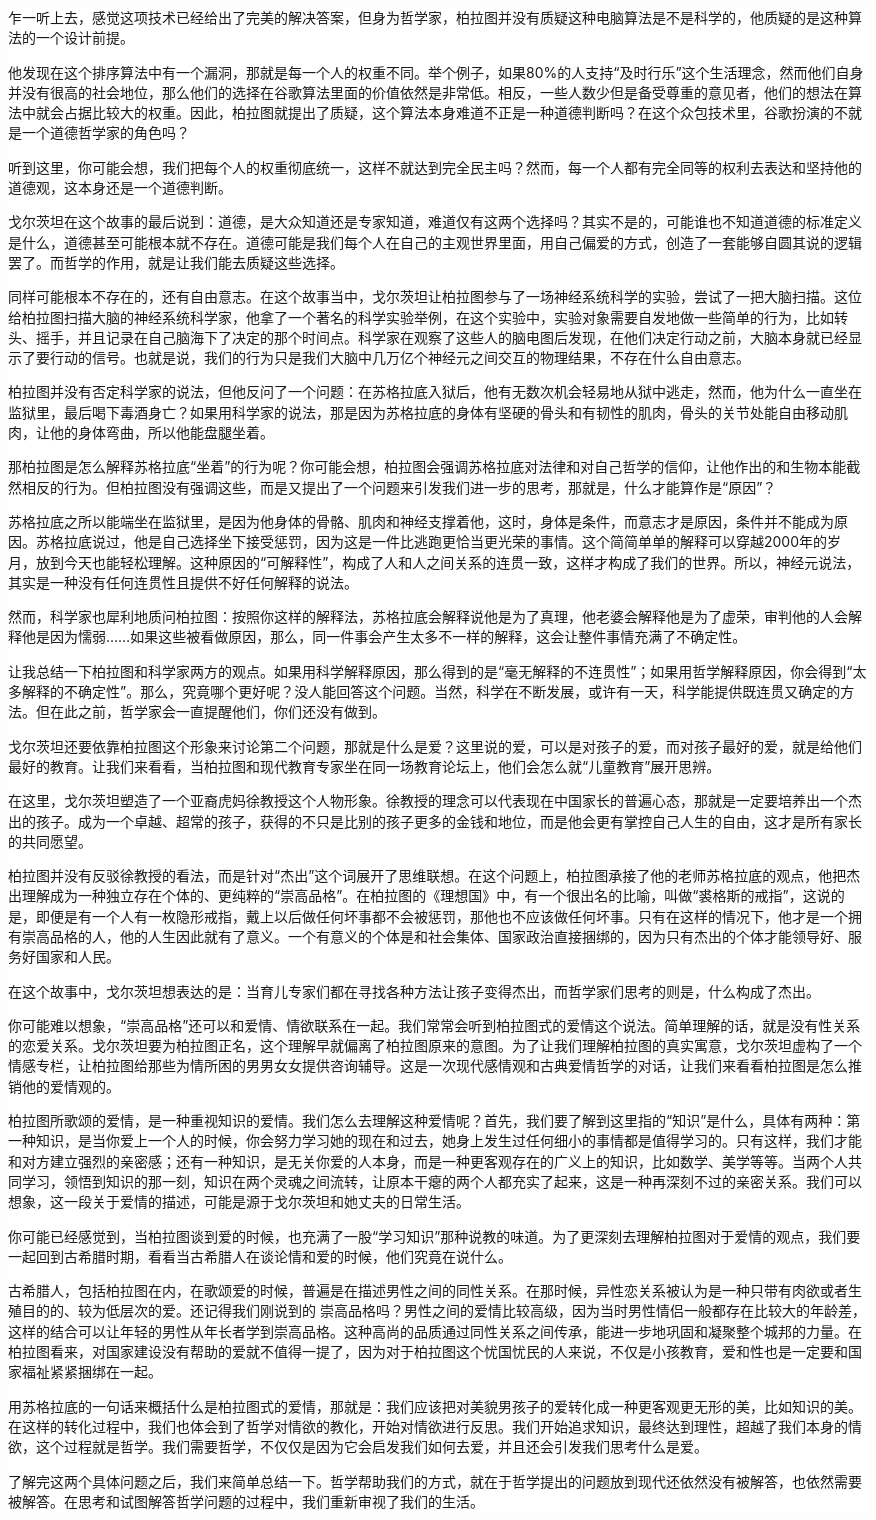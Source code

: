 乍一听上去，感觉这项技术已经给出了完美的解决答案，但身为哲学家，柏拉图并没有质疑这种电脑算法是不是科学的，他质疑的是这种算法的一个设计前提。

他发现在这个排序算法中有一个漏洞，那就是每一个人的权重不同。举个例子，如果80%的人支持“及时行乐”这个生活理念，然而他们自身并没有很高的社会地位，那么他们的选择在谷歌算法里面的价值依然是非常低。相反，一些人数少但是备受尊重的意见者，他们的想法在算法中就会占据比较大的权重。因此，柏拉图就提出了质疑，这个算法本身难道不正是一种道德判断吗？在这个众包技术里，谷歌扮演的不就是一个道德哲学家的角色吗？

听到这里，你可能会想，我们把每个人的权重彻底统一，这样不就达到完全民主吗？然而，每一个人都有完全同等的权利去表达和坚持他的道德观，这本身还是一个道德判断。

戈尔茨坦在这个故事的最后说到：道德，是大众知道还是专家知道，难道仅有这两个选择吗？其实不是的，可能谁也不知道道德的标准定义是什么，道德甚至可能根本就不存在。道德可能是我们每个人在自己的主观世界里面，用自己偏爱的方式，创造了一套能够自圆其说的逻辑罢了。而哲学的作用，就是让我们能去质疑这些选择。

同样可能根本不存在的，还有自由意志。在这个故事当中，戈尔茨坦让柏拉图参与了一场神经系统科学的实验，尝试了一把大脑扫描。这位给柏拉图扫描大脑的神经系统科学家，他拿了一个著名的科学实验举例，在这个实验中，实验对象需要自发地做一些简单的行为，比如转头、摇手，并且记录在自己脑海下了决定的那个时间点。科学家在观察了这些人的脑电图后发现，在他们决定行动之前，大脑本身就已经显示了要行动的信号。也就是说，我们的行为只是我们大脑中几万亿个神经元之间交互的物理结果，不存在什么自由意志。

柏拉图并没有否定科学家的说法，但他反问了一个问题：在苏格拉底入狱后，他有无数次机会轻易地从狱中逃走，然而，他为什么一直坐在监狱里，最后喝下毒酒身亡？如果用科学家的说法，那是因为苏格拉底的身体有坚硬的骨头和有韧性的肌肉，骨头的关节处能自由移动肌肉，让他的身体弯曲，所以他能盘腿坐着。

那柏拉图是怎么解释苏格拉底“坐着”的行为呢？你可能会想，柏拉图会强调苏格拉底对法律和对自己哲学的信仰，让他作出的和生物本能截然相反的行为。但柏拉图没有强调这些，而是又提出了一个问题来引发我们进一步的思考，那就是，什么才能算作是“原因”？

苏格拉底之所以能端坐在监狱里，是因为他身体的骨骼、肌肉和神经支撑着他，这时，身体是条件，而意志才是原因，条件并不能成为原因。苏格拉底说过，他是自己选择坐下接受惩罚，因为这是一件比逃跑更恰当更光荣的事情。这个简简单单的解释可以穿越2000年的岁月，放到今天也能轻松理解。这种原因的“可解释性”，构成了人和人之间关系的连贯一致，这样才构成了我们的世界。所以，神经元说法，其实是一种没有任何连贯性且提供不好任何解释的说法。

然而，科学家也犀利地质问柏拉图：按照你这样的解释法，苏格拉底会解释说他是为了真理，他老婆会解释他是为了虚荣，审判他的人会解释他是因为懦弱……如果这些被看做原因，那么，同一件事会产生太多不一样的解释，这会让整件事情充满了不确定性。

让我总结一下柏拉图和科学家两方的观点。如果用科学解释原因，那么得到的是“毫无解释的不连贯性”；如果用哲学解释原因，你会得到“太多解释的不确定性”。那么，究竟哪个更好呢？没人能回答这个问题。当然，科学在不断发展，或许有一天，科学能提供既连贯又确定的方法。但在此之前，哲学家会一直提醒他们，你们还没有做到。

戈尔茨坦还要依靠柏拉图这个形象来讨论第二个问题，那就是什么是爱？这里说的爱，可以是对孩子的爱，而对孩子最好的爱，就是给他们最好的教育。让我们来看看，当柏拉图和现代教育专家坐在同一场教育论坛上，他们会怎么就“儿童教育”展开思辨。

在这里，戈尔茨坦塑造了一个亚裔虎妈徐教授这个人物形象。徐教授的理念可以代表现在中国家长的普遍心态，那就是一定要培养出一个杰出的孩子。成为一个卓越、超常的孩子，获得的不只是比别的孩子更多的金钱和地位，而是他会更有掌控自己人生的自由，这才是所有家长的共同愿望。

柏拉图并没有反驳徐教授的看法，而是针对“杰出”这个词展开了思维联想。在这个问题上，柏拉图承接了他的老师苏格拉底的观点，他把杰出理解成为一种独立存在个体的、更纯粹的“崇高品格”。在柏拉图的《理想国》中，有一个很出名的比喻，叫做“裘格斯的戒指”，这说的是，即便是有一个人有一枚隐形戒指，戴上以后做任何坏事都不会被惩罚，那他也不应该做任何坏事。只有在这样的情况下，他才是一个拥有崇高品格的人，他的人生因此就有了意义。一个有意义的个体是和社会集体、国家政治直接捆绑的，因为只有杰出的个体才能领导好、服务好国家和人民。

在这个故事中，戈尔茨坦想表达的是：当育儿专家们都在寻找各种方法让孩子变得杰出，而哲学家们思考的则是，什么构成了杰出。

你可能难以想象，“崇高品格”还可以和爱情、情欲联系在一起。我们常常会听到柏拉图式的爱情这个说法。简单理解的话，就是没有性关系的恋爱关系。戈尔茨坦要为柏拉图正名，这个理解早就偏离了柏拉图原来的意图。为了让我们理解柏拉图的真实寓意，戈尔茨坦虚构了一个情感专栏，让柏拉图给那些为情所困的男男女女提供咨询辅导。这是一次现代感情观和古典爱情哲学的对话，让我们来看看柏拉图是怎么推销他的爱情观的。

柏拉图所歌颂的爱情，是一种重视知识的爱情。我们怎么去理解这种爱情呢？首先，我们要了解到这里指的“知识”是什么，具体有两种：第一种知识，是当你爱上一个人的时候，你会努力学习她的现在和过去，她身上发生过任何细小的事情都是值得学习的。只有这样，我们才能和对方建立强烈的亲密感；还有一种知识，是无关你爱的人本身，而是一种更客观存在的广义上的知识，比如数学、美学等等。当两个人共同学习，领悟到知识的那一刻，知识在两个灵魂之间流转，让原本干瘪的两个人都充实了起来，这是一种再深刻不过的亲密关系。我们可以想象，这一段关于爱情的描述，可能是源于戈尔茨坦和她丈夫的日常生活。

你可能已经感觉到，当柏拉图谈到爱的时候，也充满了一股“学习知识”那种说教的味道。为了更深刻去理解柏拉图对于爱情的观点，我们要一起回到古希腊时期，看看当古希腊人在谈论情和爱的时候，他们究竟在说什么。

古希腊人，包括柏拉图在内，在歌颂爱的时候，普遍是在描述男性之间的同性关系。在那时候，异性恋关系被认为是一种只带有肉欲或者生殖目的的、较为低层次的爱。还记得我们刚说到的 崇高品格吗？男性之间的爱情比较高级，因为当时男性情侣一般都存在比较大的年龄差，这样的结合可以让年轻的男性从年长者学到崇高品格。这种高尚的品质通过同性关系之间传承，能进一步地巩固和凝聚整个城邦的力量。在柏拉图看来，对国家建设没有帮助的爱就不值得一提了，因为对于柏拉图这个忧国忧民的人来说，不仅是小孩教育，爱和性也是一定要和国家福祉紧紧捆绑在一起。

用苏格拉底的一句话来概括什么是柏拉图式的爱情，那就是：我们应该把对美貌男孩子的爱转化成一种更客观更无形的美，比如知识的美。在这样的转化过程中，我们也体会到了哲学对情欲的教化，开始对情欲进行反思。我们开始追求知识，最终达到理性，超越了我们本身的情欲，这个过程就是哲学。我们需要哲学，不仅仅是因为它会启发我们如何去爱，并且还会引发我们思考什么是爱。

了解完这两个具体问题之后，我们来简单总结一下。哲学帮助我们的方式，就在于哲学提出的问题放到现代还依然没有被解答，也依然需要被解答。在思考和试图解答哲学问题的过程中，我们重新审视了我们的生活。
